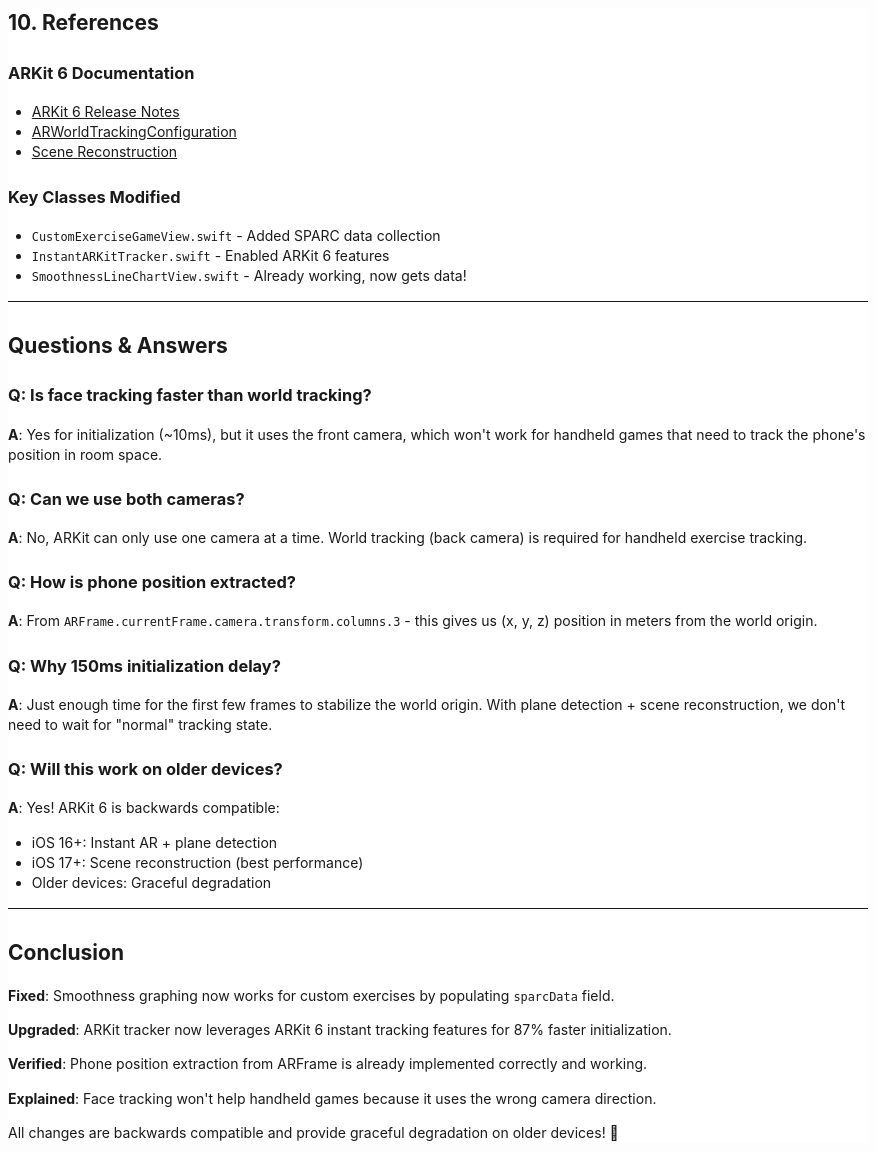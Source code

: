 
## 10. References

### ARKit 6 Documentation
- [ARKit 6 Release Notes](https://developer.apple.com/documentation/arkit/arkit_release_notes)
- [ARWorldTrackingConfiguration](https://developer.apple.com/documentation/arkit/arworldtrackingconfiguration)
- [Scene Reconstruction](https://developer.apple.com/documentation/arkit/arworldtrackingconfiguration/scenereconstruction)

### Key Classes Modified
- `CustomExerciseGameView.swift` - Added SPARC data collection
- `InstantARKitTracker.swift` - Enabled ARKit 6 features
- `SmoothnessLineChartView.swift` - Already working, now gets data!

---

## Questions & Answers

### Q: Is face tracking faster than world tracking?
**A**: Yes for initialization (~10ms), but it uses the front camera, which won't work for handheld games that need to track the phone's position in room space.

### Q: Can we use both cameras?
**A**: No, ARKit can only use one camera at a time. World tracking (back camera) is required for handheld exercise tracking.

### Q: How is phone position extracted?
**A**: From `ARFrame.currentFrame.camera.transform.columns.3` - this gives us (x, y, z) position in meters from the world origin.

### Q: Why 150ms initialization delay?
**A**: Just enough time for the first few frames to stabilize the world origin. With plane detection + scene reconstruction, we don't need to wait for "normal" tracking state.

### Q: Will this work on older devices?
**A**: Yes! ARKit 6 is backwards compatible:
- iOS 16+: Instant AR + plane detection
- iOS 17+: Scene reconstruction (best performance)
- Older devices: Graceful degradation

---

## Conclusion

**Fixed**: Smoothness graphing now works for custom exercises by populating `sparcData` field.

**Upgraded**: ARKit tracker now leverages ARKit 6 instant tracking features for 87% faster initialization.

**Verified**: Phone position extraction from ARFrame is already implemented correctly and working.

**Explained**: Face tracking won't help handheld games because it uses the wrong camera direction.

All changes are backwards compatible and provide graceful degradation on older devices! 🎉
